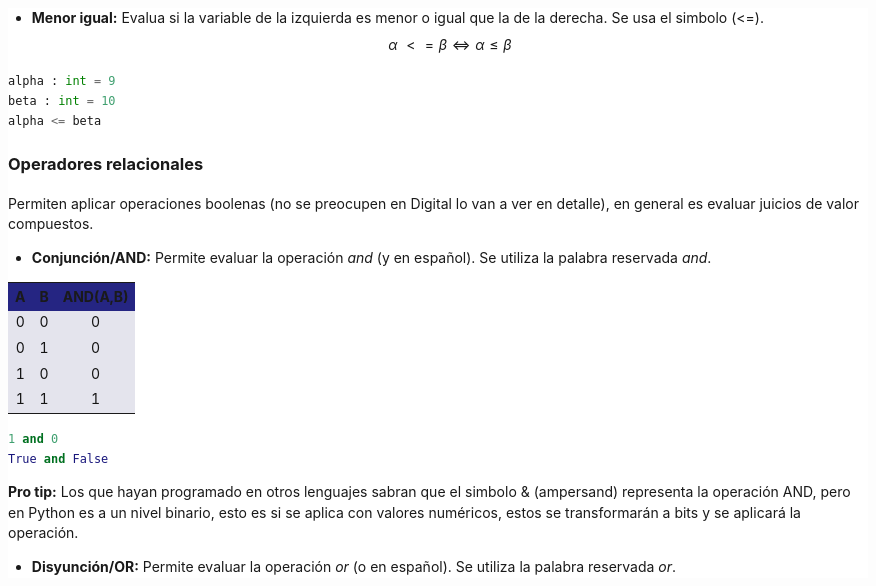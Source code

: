   + **Menor igual:** Evalua si la variable de la izquierda es menor o igual  que la de la derecha. Se usa el simbolo (<=).
 $$\alpha\ <= \beta \Longleftrightarrow \alpha \leq \beta$$
 ```python
alpha : int = 9
beta : int = 10 
alpha <= beta
 ```
### Operadores relacionales
Permiten aplicar operaciones boolenas (no se preocupen en Digital lo van a ver en detalle), en general es evaluar juicios de valor compuestos.

  + **Conjunción/AND:** Permite evaluar la operación *and* (y en español). Se utiliza la palabra reservada *and*.
<table cellspacing="1" bgcolor="">
	<tr bgcolor="#252582">
		<th><b>A</b></th>
    <th><b>B</b></th>
    <th><b>AND(A,B)</b></th>
	</tr>
	<tr style="text-align: center; vertical-align: middle;" bgcolor="#e4e4ed">
		<td style="color:#141414">0</td>
    <td style="color:#141414">0</td>
    <td style="color:#141414">0</td>
	</tr>
  <tr style="text-align: center; vertical-align: middle;" bgcolor="#e4e4ed">
		<td style="color:#141414">0</td>
    <td style="color:#141414">1</td>
    <td style="color:#141414">0</td>
	</tr>
  <tr style="text-align: center; vertical-align: middle;" bgcolor="#e4e4ed">
		<td style="color:#141414">1</td>
    <td style="color:#141414">0</td>
    <td style="color:#141414">0</td>
	</tr>
  <tr style="text-align: center; vertical-align: middle;" bgcolor="#e4e4ed">
		<td style="color:#141414">1</td>
    <td style="color:#141414">1</td>
    <td style="color:#141414">1</td>
	</tr>
</table>

 ```python
1 and 0 
True and False
 ```
**Pro tip:** Los que hayan programado en otros lenguajes sabran que el simbolo & (ampersand) representa la operación AND, pero en Python es a un nivel binario, esto es si se aplica con valores numéricos, estos se transformarán a bits y se aplicará la operación.

   + **Disyunción/OR:** Permite evaluar la operación *or* (o en español). Se utiliza la palabra reservada *or*.
